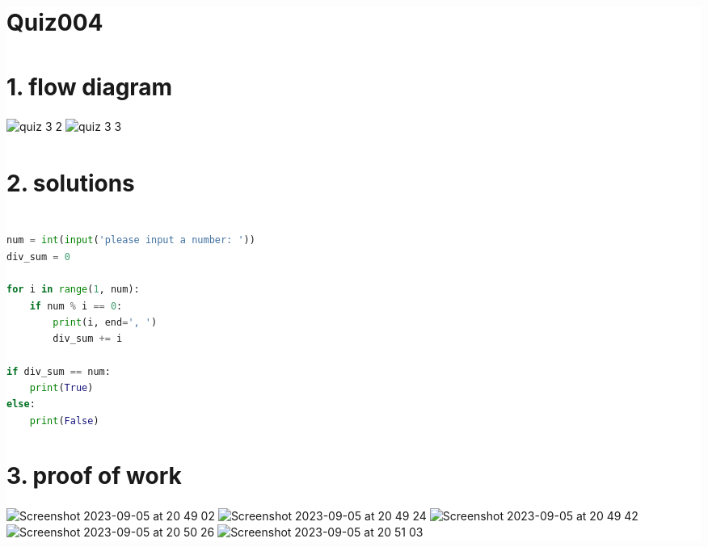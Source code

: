 # Quiz004



# 1. flow diagram
![quiz 3 2](https://github.com/Rokyyz/unit-1CS/assets/134658259/e09ab6c3-aced-4b19-8948-bffb3f2705d6)
![quiz 3 3](https://github.com/Rokyyz/unit-1CS/assets/134658259/8612b13f-af01-4805-a78a-a87f059ec2d0)



# 2. solutions


```.py

num = int(input('please input a number: '))
div_sum = 0

for i in range(1, num):
    if num % i == 0:
        print(i, end=', ')
        div_sum += i

if div_sum == num:
    print(True)
else:
    print(False)

```
# 3. proof of work

<img width="1440" alt="Screenshot 2023-09-05 at 20 49 02" src="https://github.com/Rokyyz/unit-1CS/assets/134658259/17404ee7-bb4e-4ffe-a0cd-29d472860de6">
<img width="1440" alt="Screenshot 2023-09-05 at 20 49 24" src="https://github.com/Rokyyz/unit-1CS/assets/134658259/f8f25b3c-433d-4f1e-ba8c-d2a0cbbd76a9">
<img width="1440" alt="Screenshot 2023-09-05 at 20 49 42" src="https://github.com/Rokyyz/unit-1CS/assets/134658259/05b8b8a4-a79e-406a-9581-584464d67345">
<img width="1440" alt="Screenshot 2023-09-05 at 20 50 26" src="https://github.com/Rokyyz/unit-1CS/assets/134658259/9aab0882-1199-49ba-8409-8ca34d3988c0">
<img width="1440" alt="Screenshot 2023-09-05 at 20 51 03" src="https://github.com/Rokyyz/unit-1CS/assets/134658259/712b74f8-1f2f-4946-95f7-3480b1e1eed6">
